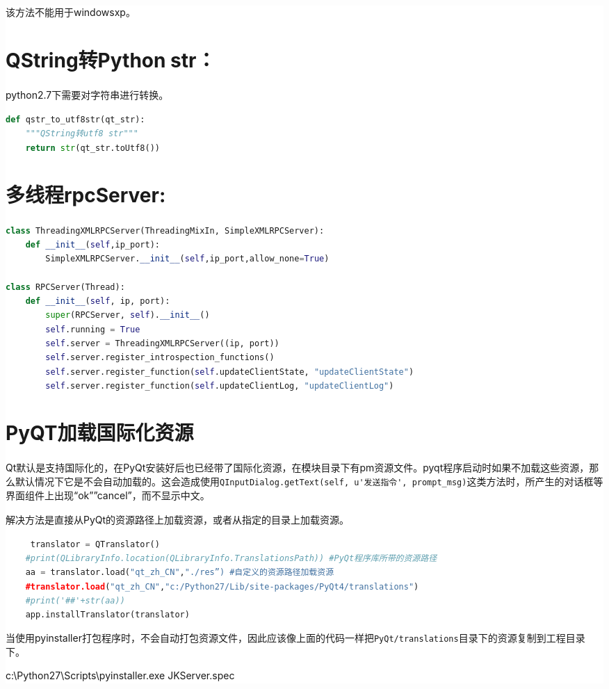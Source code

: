 该方法不能用于windowsxp。

# QString转Python str：

python2.7下需要对字符串进行转换。

```python
def qstr_to_utf8str(qt_str):
    """QString转utf8 str"""
    return str(qt_str.toUtf8())
```

# 多线程rpcServer:

```python
class ThreadingXMLRPCServer(ThreadingMixIn, SimpleXMLRPCServer):
    def __init__(self,ip_port):
        SimpleXMLRPCServer.__init__(self,ip_port,allow_none=True)

class RPCServer(Thread):
    def __init__(self, ip, port):
        super(RPCServer, self).__init__()
        self.running = True
        self.server = ThreadingXMLRPCServer((ip, port))
        self.server.register_introspection_functions()
        self.server.register_function(self.updateClientState, "updateClientState")
        self.server.register_function(self.updateClientLog, "updateClientLog")
```

# PyQT加载国际化资源

Qt默认是支持国际化的，在PyQt安装好后也已经带了国际化资源，在模块目录下有pm资源文件。pyqt程序启动时如果不加载这些资源，那么默认情况下它是不会自动加载的。这会造成使用`QInputDialog.getText(self, u'发送指令', prompt_msg)`这类方法时，所产生的对话框等界面组件上出现“ok””cancel”，而不显示中文。

解决方法是直接从PyQt的资源路径上加载资源，或者从指定的目录上加载资源。

```python
     translator = QTranslator()
    #print(QLibraryInfo.location(QLibraryInfo.TranslationsPath)) #PyQt程序库所带的资源路径
    aa = translator.load("qt_zh_CN","./res”) #自定义的资源路径加载资源
    #translator.load("qt_zh_CN","c:/Python27/Lib/site-packages/PyQt4/translations")
    #print('##'+str(aa))
    app.installTranslator(translator)
```

当使用pyinstaller打包程序时，不会自动打包资源文件，因此应该像上面的代码一样把`PyQt/translations`目录下的资源复制到工程目录下。


c:\Python27\Scripts\pyinstaller.exe JKServer.spec
